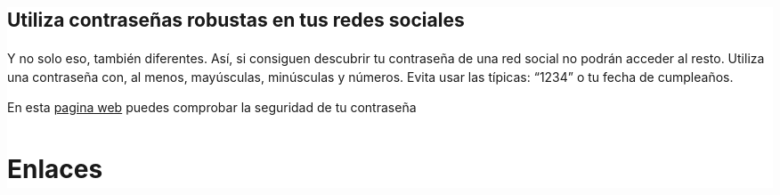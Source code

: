 ## Utiliza contraseñas robustas en tus redes sociales
Y no solo eso, también diferentes. Así, si consiguen descubrir tu contraseña de una red social no podrán acceder al resto. Utiliza una  contraseña con, al menos, mayúsculas, minúsculas y números. Evita usar las típicas: “1234” o tu fecha de cumpleaños.

En esta [pagina web](https://www.security.org/how-secure-is-my-password/) puedes comprobar la seguridad de tu contraseña


# Enlaces


















[^1]: [VPN](https://en.wikipedia.org/wiki/Virtual_private_network)
[^2]: [Virustotal](https://www.virustotal.com/gui/home/url)
[^3]: La tienda de aplicaciones propia de Google implementada en los androids
